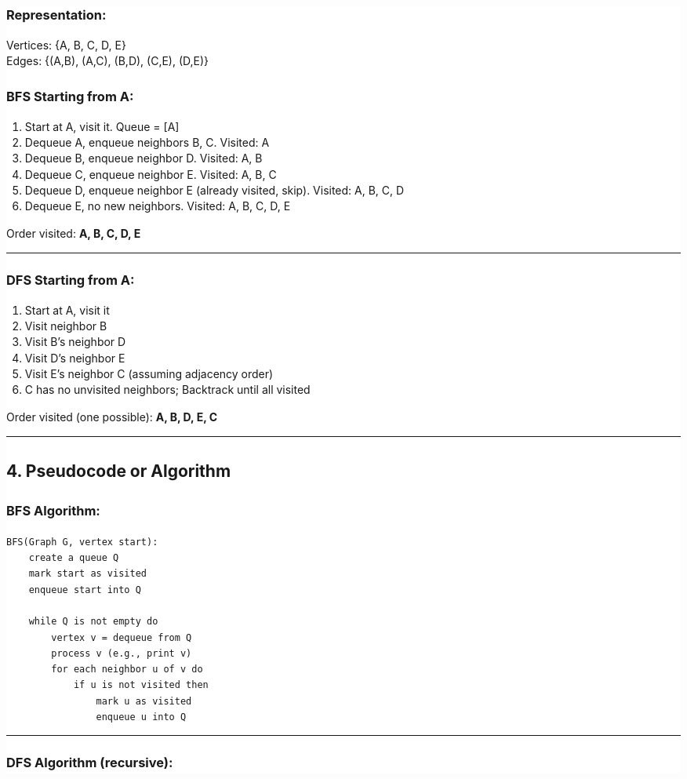 ### Representation:

Vertices: {A, B, C, D, E}  
Edges: {(A,B), (A,C), (B,D), (C,E), (D,E)}

### BFS Starting from A:

1. Start at A, visit it. Queue = [A]  
2. Dequeue A, enqueue neighbors B, C. Visited: A  
3. Dequeue B, enqueue neighbor D. Visited: A, B  
4. Dequeue C, enqueue neighbor E. Visited: A, B, C  
5. Dequeue D, enqueue neighbor E (already visited, skip). Visited: A, B, C, D  
6. Dequeue E, no new neighbors. Visited: A, B, C, D, E

Order visited: **A, B, C, D, E**

---

### DFS Starting from A:

1. Start at A, visit it  
2. Visit neighbor B  
3. Visit B’s neighbor D  
4. Visit D’s neighbor E  
5. Visit E’s neighbor C (assuming adjacency order)  
6. C has no unvisited neighbors; Backtrack until all visited

Order visited (one possible): **A, B, D, E, C**

---

## 4. Pseudocode or Algorithm

### BFS Algorithm:

```
BFS(Graph G, vertex start):
    create a queue Q
    mark start as visited
    enqueue start into Q

    while Q is not empty do
        vertex v = dequeue from Q
        process v (e.g., print v)
        for each neighbor u of v do
            if u is not visited then
                mark u as visited
                enqueue u into Q
```

---

### DFS Algorithm (recursive):
